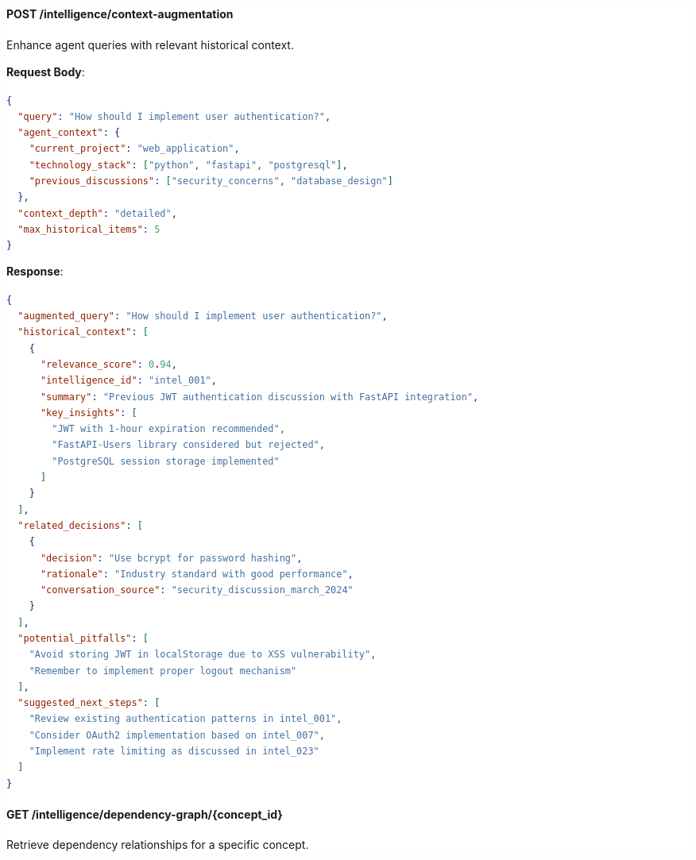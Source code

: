 #### POST /intelligence/context-augmentation
Enhance agent queries with relevant historical context.

**Request Body**:
```json
{
  "query": "How should I implement user authentication?",
  "agent_context": {
    "current_project": "web_application",
    "technology_stack": ["python", "fastapi", "postgresql"],
    "previous_discussions": ["security_concerns", "database_design"]
  },
  "context_depth": "detailed",
  "max_historical_items": 5
}
```

**Response**:
```json
{
  "augmented_query": "How should I implement user authentication?",
  "historical_context": [
    {
      "relevance_score": 0.94,
      "intelligence_id": "intel_001",
      "summary": "Previous JWT authentication discussion with FastAPI integration",
      "key_insights": [
        "JWT with 1-hour expiration recommended",
        "FastAPI-Users library considered but rejected",
        "PostgreSQL session storage implemented"
      ]
    }
  ],
  "related_decisions": [
    {
      "decision": "Use bcrypt for password hashing",
      "rationale": "Industry standard with good performance",
      "conversation_source": "security_discussion_march_2024"
    }
  ],
  "potential_pitfalls": [
    "Avoid storing JWT in localStorage due to XSS vulnerability",
    "Remember to implement proper logout mechanism"
  ],
  "suggested_next_steps": [
    "Review existing authentication patterns in intel_001",
    "Consider OAuth2 implementation based on intel_007",
    "Implement rate limiting as discussed in intel_023"
  ]
}
```

#### GET /intelligence/dependency-graph/{concept_id}
Retrieve dependency relationships for a specific concept.
